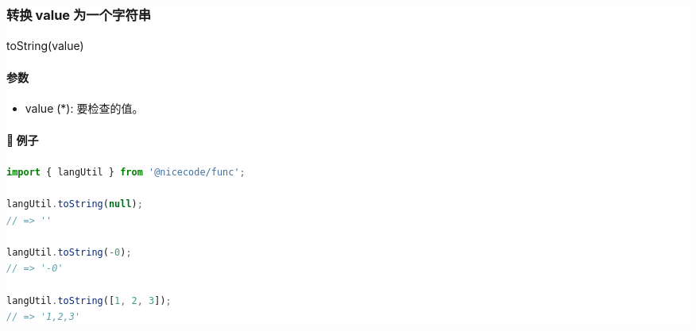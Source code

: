 ### 转换 value 为一个字符串

<Alert type="info">
  toString(value)
</Alert>

#### 参数

* value (*): 要检查的值。

#### 🌰 例子

```js
import { langUtil } from '@nicecode/func';

langUtil.toString(null);
// => ''
 
langUtil.toString(-0);
// => '-0'
 
langUtil.toString([1, 2, 3]);
// => '1,2,3'
```
